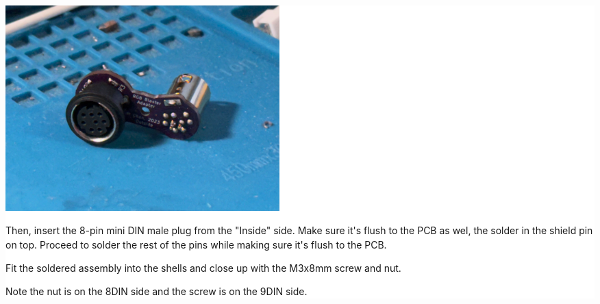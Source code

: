 <img src="./Pics/solder1.jpg" width=400>

Then, insert the 8-pin mini DIN male plug from the "Inside" side. Make sure it's flush to the PCB as wel, the solder in the shield pin on top. Proceed to solder the rest of the pins while making sure it's flush to the PCB.

Fit the soldered assembly into the shells and close up with the M3x8mm screw and nut.

Note the nut is on the 8DIN side and the screw is on the 9DIN side.
